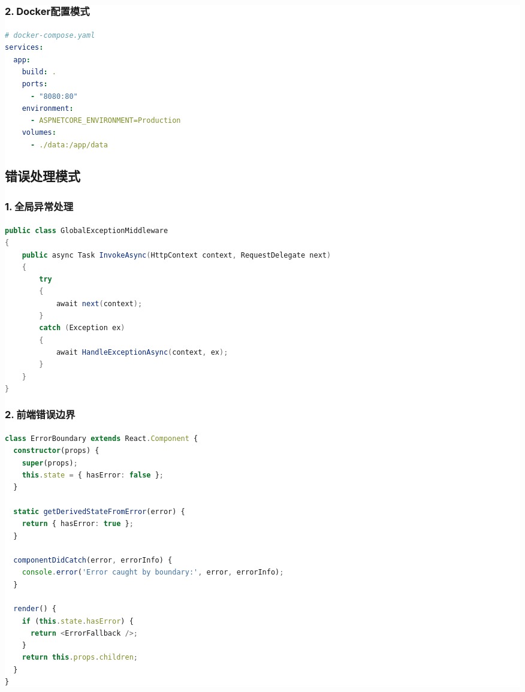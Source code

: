 ### 2. Docker配置模式
```yaml
# docker-compose.yaml
services:
  app:
    build: .
    ports:
      - "8080:80"
    environment:
      - ASPNETCORE_ENVIRONMENT=Production
    volumes:
      - ./data:/app/data
```

## 错误处理模式

### 1. 全局异常处理
```csharp
public class GlobalExceptionMiddleware
{
    public async Task InvokeAsync(HttpContext context, RequestDelegate next)
    {
        try
        {
            await next(context);
        }
        catch (Exception ex)
        {
            await HandleExceptionAsync(context, ex);
        }
    }
}
```

### 2. 前端错误边界
```typescript
class ErrorBoundary extends React.Component {
  constructor(props) {
    super(props);
    this.state = { hasError: false };
  }

  static getDerivedStateFromError(error) {
    return { hasError: true };
  }

  componentDidCatch(error, errorInfo) {
    console.error('Error caught by boundary:', error, errorInfo);
  }

  render() {
    if (this.state.hasError) {
      return <ErrorFallback />;
    }
    return this.props.children;
  }
}
```
